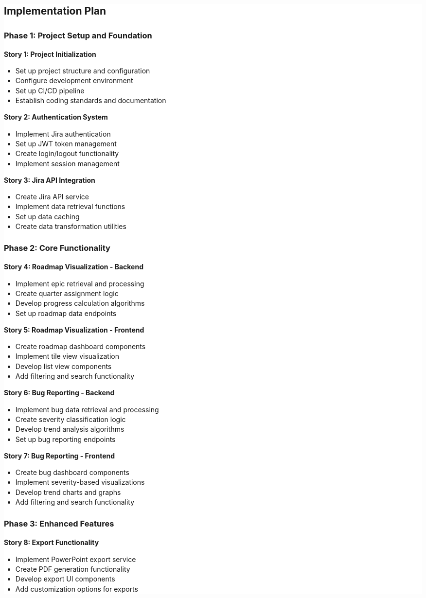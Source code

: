 ## Implementation Plan

### Phase 1: Project Setup and Foundation

**Story 1: Project Initialization**
- Set up project structure and configuration
- Configure development environment
- Set up CI/CD pipeline
- Establish coding standards and documentation

**Story 2: Authentication System**
- Implement Jira authentication
- Set up JWT token management
- Create login/logout functionality
- Implement session management

**Story 3: Jira API Integration**
- Create Jira API service
- Implement data retrieval functions
- Set up data caching
- Create data transformation utilities

### Phase 2: Core Functionality

**Story 4: Roadmap Visualization - Backend**
- Implement epic retrieval and processing
- Create quarter assignment logic
- Develop progress calculation algorithms
- Set up roadmap data endpoints

**Story 5: Roadmap Visualization - Frontend**
- Create roadmap dashboard components
- Implement tile view visualization
- Develop list view components
- Add filtering and search functionality

**Story 6: Bug Reporting - Backend**
- Implement bug data retrieval and processing
- Create severity classification logic
- Develop trend analysis algorithms
- Set up bug reporting endpoints

**Story 7: Bug Reporting - Frontend**
- Create bug dashboard components
- Implement severity-based visualizations
- Develop trend charts and graphs
- Add filtering and search functionality

### Phase 3: Enhanced Features

**Story 8: Export Functionality**
- Implement PowerPoint export service
- Create PDF generation functionality
- Develop export UI components
- Add customization options for exports
